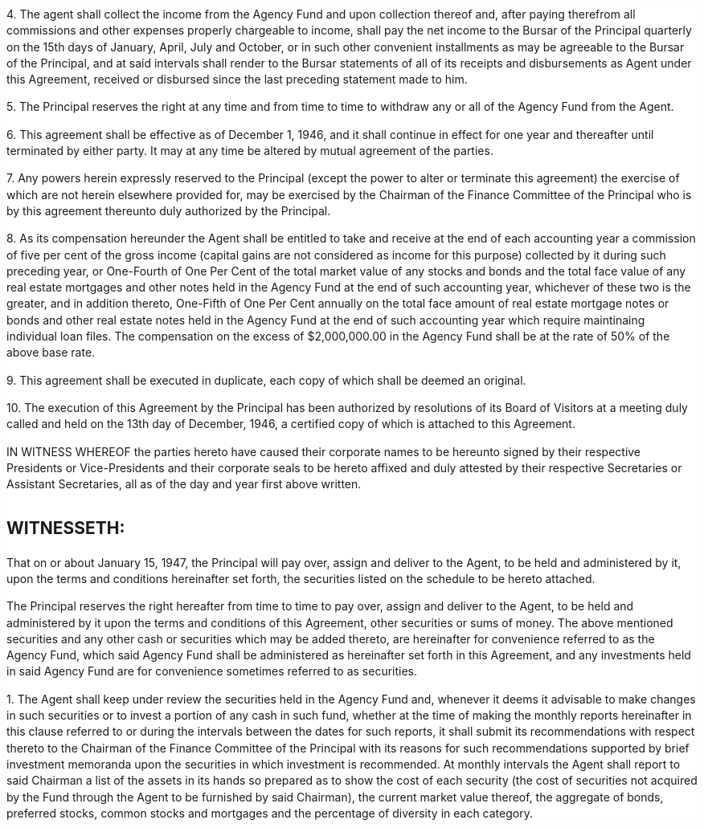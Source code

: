 4\. The agent shall collect the income from the Agency Fund and upon collection thereof and, after paying therefrom all commissions and other expenses properly chargeable to income, shall pay the net income to the Bursar of the Principal quarterly on the 15th days of January, April, July and October, or in such other convenient installments as may be agreeable to the Bursar of the Principal, and at said intervals shall render to the Bursar statements of all of its receipts and disbursements as Agent under this Agreement, received or disbursed since the last preceding statement made to him.

5\. The Principal reserves the right at any time and from time to time to withdraw any or all of the Agency Fund from the Agent.

6\. This agreement shall be effective as of December 1, 1946, and it shall continue in effect for one year and thereafter until terminated by either party. It may at any time be altered by mutual agreement of the parties.

7\. Any powers herein expressly reserved to the Principal (except the power to alter or terminate this agreement) the exercise of which are not herein elsewhere provided for, may be exercised by the Chairman of the Finance Committee of the Principal who is by this agreement thereunto duly authorized by the Principal.

8\. As its compensation hereunder the Agent shall be entitled to take and receive at the end of each accounting year a commission of five per cent of the gross income (capital gains are not considered as income for this purpose) collected by it during such preceding year, or One-Fourth of One Per Cent of the total market value of any stocks and bonds and the total face value of any real estate mortgages and other notes held in the Agency Fund at the end of such accounting year, whichever of these two is the greater, and in addition thereto, One-Fifth of One Per Cent annually on the total face amount of real estate mortgage notes or bonds and other real estate notes held in the Agency Fund at the end of such accounting year which require maintinaing individual loan files. The compensation on the excess of $2,000,000.00 in the Agency Fund shall be at the rate of 50% of the above base rate.

9\. This agreement shall be executed in duplicate, each copy of which shall be deemed an original.

10\. The execution of this Agreement by the Principal has been authorized by resolutions of its Board of Visitors at a meeting duly called and held on the 13th day of December, 1946, a certified copy of which is attached to this Agreement.

IN WITNESS WHEREOF the parties hereto have caused their corporate names to be hereunto signed by their respective Presidents or Vice-Presidents and their corporate seals to be hereto affixed and duly attested by their respective Secretaries or Assistant Secretaries, all as of the day and year first above written.

WITNESSETH:
-----------

That on or about January 15, 1947, the Principal will pay over, assign and deliver to the Agent, to be held and administered by it, upon the terms and conditions hereinafter set forth, the securities listed on the schedule to be hereto attached.

The Principal reserves the right hereafter from time to time to pay over, assign and deliver to the Agent, to be held and administered by it upon the terms and conditions of this Agreement, other securities or sums of money. The above mentioned securities and any other cash or securities which may be added thereto, are hereinafter for convenience referred to as the Agency Fund, which said Agency Fund shall be administered as hereinafter set forth in this Agreement, and any investments held in said Agency Fund are for convenience sometimes referred to as securities.

1\. The Agent shall keep under review the securities held in the Agency Fund and, whenever it deems it advisable to make changes in such securities or to invest a portion of any cash in such fund, whether at the time of making the monthly reports hereinafter in this clause referred to or during the intervals between the dates for such reports, it shall submit its recommendations with respect thereto to the Chairman of the Finance Committee of the Principal with its reasons for such recommendations supported by brief investment memoranda upon the securities in which investment is recommended. At monthly intervals the Agent shall report to said Chairman a list of the assets in its hands so prepared as to show the cost of each security (the cost of securities not acquired by the Fund through the Agent to be furnished by said Chairman), the current market value thereof, the aggregate of bonds, preferred stocks, common stocks and mortgages and the percentage of diversity in each category.

